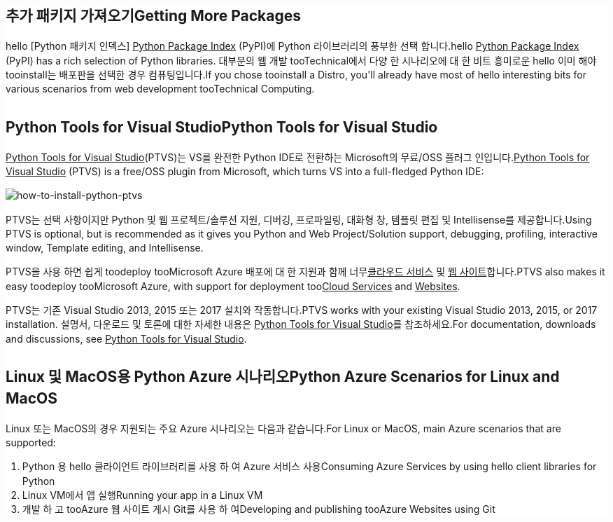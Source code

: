 ## <a name="getting-more-packages"></a><span data-ttu-id="01bb3-141">추가 패키지 가져오기</span><span class="sxs-lookup"><span data-stu-id="01bb3-141">Getting More Packages</span></span>
<span data-ttu-id="01bb3-142">hello [Python 패키지 인덱스] [ Python Package Index] (PyPI)에 Python 라이브러리의 풍부한 선택 합니다.</span><span class="sxs-lookup"><span data-stu-id="01bb3-142">hello [Python Package Index][Python Package Index] (PyPI) has a rich selection of Python libraries.</span></span>  <span data-ttu-id="01bb3-143">대부분의 웹 개발 tooTechnical에서 다양 한 시나리오에 대 한 비트 흥미로운 hello 이미 해야 tooinstall는 배포판을 선택한 경우 컴퓨팅입니다.</span><span class="sxs-lookup"><span data-stu-id="01bb3-143">If you chose tooinstall a Distro, you'll already have most of hello interesting bits for various scenarios from web development tooTechnical Computing.</span></span>

## <a name="python-tools-for-visual-studio"></a><span data-ttu-id="01bb3-144">Python Tools for Visual Studio</span><span class="sxs-lookup"><span data-stu-id="01bb3-144">Python Tools for Visual Studio</span></span>
<span data-ttu-id="01bb3-145">[Python Tools for Visual Studio][Python Tools for Visual Studio](PTVS)는 VS를 완전한 Python IDE로 전환하는 Microsoft의 무료/OSS 플러그 인입니다.</span><span class="sxs-lookup"><span data-stu-id="01bb3-145">[Python Tools for Visual Studio][Python Tools for Visual Studio] (PTVS) is a free/OSS plugin from Microsoft, which turns VS into a full-fledged Python IDE:</span></span>

![how-to-install-python-ptvs](./media/python-how-to-install/how-to-install-python-ptvs.png)

<span data-ttu-id="01bb3-147">PTVS는 선택 사항이지만 Python 및 웹 프로젝트/솔루션 지원, 디버깅, 프로파일링, 대화형 창, 템플릿 편집 및 Intellisense를 제공합니다.</span><span class="sxs-lookup"><span data-stu-id="01bb3-147">Using PTVS is optional, but is recommended as it gives you Python and Web Project/Solution support, debugging, profiling, interactive window, Template editing, and Intellisense.</span></span>

<span data-ttu-id="01bb3-148">PTVS을 사용 하면 쉽게 toodeploy tooMicrosoft Azure 배포에 대 한 지원과 함께 너무[클라우드 서비스](cloud-services/cloud-services-python-ptvs.md) 및 [웹 사이트](app-service-web/web-sites-python-ptvs-django-mysql.md)합니다.</span><span class="sxs-lookup"><span data-stu-id="01bb3-148">PTVS also makes it easy toodeploy tooMicrosoft Azure, with support for deployment too[Cloud Services](cloud-services/cloud-services-python-ptvs.md) and [Websites](app-service-web/web-sites-python-ptvs-django-mysql.md).</span></span>

<span data-ttu-id="01bb3-149">PTVS는 기존 Visual Studio 2013, 2015 또는 2017 설치와 작동합니다.</span><span class="sxs-lookup"><span data-stu-id="01bb3-149">PTVS works with your existing Visual Studio 2013, 2015, or 2017 installation.</span></span>  <span data-ttu-id="01bb3-150">설명서, 다운로드 및 토론에 대한 자세한 내용은 [Python Tools for Visual Studio]를 참조하세요.</span><span class="sxs-lookup"><span data-stu-id="01bb3-150">For documentation, downloads and discussions, see [Python Tools for Visual Studio].</span></span>  

## <a name="python-azure-scenarios-for-linux-and-macos"></a><span data-ttu-id="01bb3-151">Linux 및 MacOS용 Python Azure 시나리오</span><span class="sxs-lookup"><span data-stu-id="01bb3-151">Python Azure Scenarios for Linux and MacOS</span></span>
<span data-ttu-id="01bb3-152">Linux 또는 MacOS의 경우 지원되는 주요 Azure 시나리오는 다음과 같습니다.</span><span class="sxs-lookup"><span data-stu-id="01bb3-152">For Linux or MacOS, main Azure scenarios that are supported:</span></span>

1. <span data-ttu-id="01bb3-153">Python 용 hello 클라이언트 라이브러리를 사용 하 여 Azure 서비스 사용</span><span class="sxs-lookup"><span data-stu-id="01bb3-153">Consuming Azure Services by using hello client libraries for Python</span></span>
2. <span data-ttu-id="01bb3-154">Linux VM에서 앱 실행</span><span class="sxs-lookup"><span data-stu-id="01bb3-154">Running your app in a Linux VM</span></span>
3. <span data-ttu-id="01bb3-155">개발 하 고 tooAzure 웹 사이트 게시 Git를 사용 하 여</span><span class="sxs-lookup"><span data-stu-id="01bb3-155">Developing and publishing tooAzure Websites using Git</span></span>


[Continuum Analytics Python Distribution]: http://continuum.io
[Enthought Python Distribution]: http://www.enthought.com
[ActiveState Python Distribution]: http://www.activestate.com
[www.python.org]: http://www.python.org
[www.continuum.io]: http://continuum.io
[www.enthought.com]: http://www.enthought.com
[www.activestate.com]: http://www.activestate.com
[SciPy - A suite of Scientific Python libraries]: http://www.scipy.org
[NumPy - A numerics library for Python]: http://www.numpy.org
[Django Project - A mature web framework/CMS]: http://www.djangoproject.com
[IPython - an advanced REPL/Notebook for Python]: http://ipython.org
[IPython]: http://ipython.org
[IPython Notebook on Azure]: virtual-machines-linux-jupyter-notebook.md
[Cloud Services]: cloud-services-python-ptvs.md
[Websites]: web-sites-python-ptvs-django-mysql.md
[Python Tools for Visual Studio]: http://aka.ms/ptvs
[Python Tools for Visual Studio on GitHub]: https://github.com/microsoft/ptvs
[Python Package Index]: http://pypi.python.org/pypi
[Microsoft Azure SDK for Python 2.7]: http://go.microsoft.com/fwlink/?LinkId=254281
[Microsoft Azure SDK for Python 3.4]: http://go.microsoft.com/fwlink/?LinkID=516990
[Setting up a Linux VM via hello Azure portal]: create-and-configure-opensuse-vm-in-portal.md
[How toouse hello Azure Command-Line Interface]: crossplat-cmd-tools.md
[Create a Virtual Machine Running Linux]: virtual-machines-linux-quick-create-cli.md
[Creating Websites with Django]: web-sites-python-create-deploy-django-app.md
[Creating Websites with Bottle]: web-sites-python-create-deploy-bottle-app.md
[Creating Websites with Flask]: web-sites-python-create-deploy-flask-app.md
[Configuring Python with Azure Websites]: web-sites-python-configure.md
[table storage]: storage-python-how-to-use-table-storage.md
[queue storage]: storage-python-how-to-use-queue-storage.md